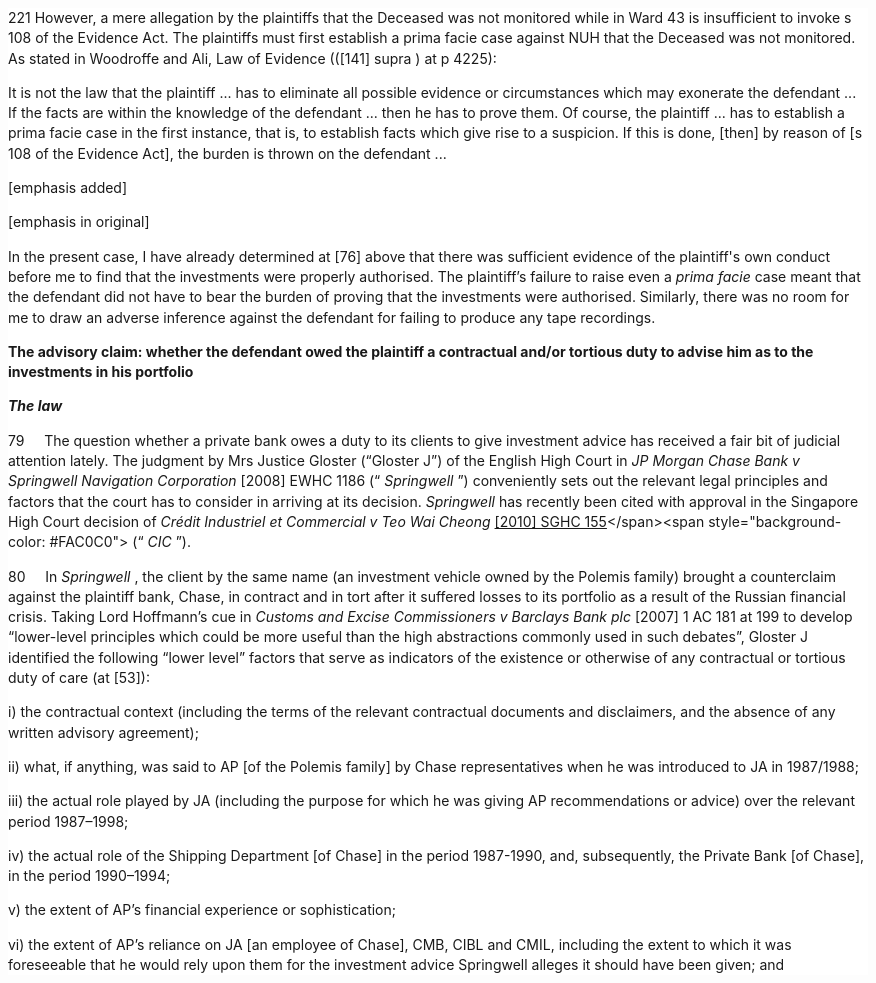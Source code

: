 221 However, a mere allegation by the plaintiffs that the Deceased was not monitored while in Ward 43 is insufficient to invoke s 108 of the Evidence Act. The plaintiffs must first establish a prima facie case against NUH that the Deceased was not monitored. As stated in Woodroffe and Ali, Law of Evidence (([141] supra ) at p 4225): 

 It is not the law that the plaintiff ... has to eliminate all possible evidence or circumstances which may exonerate the defendant ... If the facts are within the knowledge of the defendant ... then he has to prove them. Of course, the plaintiff ... has to establish a prima facie case in the first instance, that is, to establish facts which give rise to a suspicion. If this is done, [then] by reason of [s 108 of the Evidence Act], the burden is thrown on the defendant ... 

 [emphasis added] 

 [emphasis in original] 

In the present case, I have already determined at [76] above that there was sufficient evidence of the plaintiff's own conduct before me to find that the investments were properly authorised. The plaintiff’s failure to raise even a _prima facie_ case meant that the defendant did not have to bear the burden of proving that the investments were authorised. Similarly, there was no room for me to draw an adverse inference against the defendant for failing to produce any tape recordings. 

**The advisory claim: whether the defendant owed the plaintiff a contractual and/or tortious duty to advise him as to the investments in his portfolio** 

**_The law_** 

79     The question whether a private bank owes a duty to its clients to give investment advice has received a fair bit of judicial attention lately. The judgment by Mrs Justice Gloster (“Gloster J”) of the English High Court in _JP Morgan Chase Bank v Springwell Navigation Corporation_ [2008] EWHC 1186 (“ _Springwell_ ”) conveniently sets out the relevant legal principles and factors that the court has to consider in arriving at its decision. _Springwell_ has recently been cited with approval in the Singapore High Court decision of _Crédit Industriel et Commercial v Teo Wai Cheong_ [[2010] SGHC 155]("https://www.open.gov.sg")</span><span style="background-color: #FAC0C0"> (“ _CIC_ ”). 

80     In _Springwell_ , the client by the same name (an investment vehicle owned by the Polemis family) brought a counterclaim against the plaintiff bank, Chase, in contract and in tort after it suffered losses to its portfolio as a result of the Russian financial crisis. Taking Lord Hoffmann’s cue in _Customs and Excise Commissioners v Barclays Bank plc_ [2007] 1 AC 181 at 199 to develop “lower-level principles which could be more useful than the high abstractions commonly used in such debates”, Gloster J identified the following “lower level” factors that serve as indicators of the existence or otherwise of any contractual or tortious duty of care (at [53]): 

 i) the contractual context (including the terms of the relevant contractual documents and disclaimers, and the absence of any written advisory agreement); 

 ii) what, if anything, was said to AP [of the Polemis family] by Chase representatives when he was introduced to JA in 1987/1988; 


 iii) the actual role played by JA (including the purpose for which he was giving AP recommendations or advice) over the relevant period 1987–1998; 

 iv) the actual role of the Shipping Department [of Chase] in the period 1987-1990, and, subsequently, the Private Bank [of Chase], in the period 1990–1994; 

 v) the extent of AP’s financial experience or sophistication; 

 vi) the extent of AP’s reliance on JA [an employee of Chase], CMB, CIBL and CMIL, including the extent to which it was foreseeable that he would rely upon them for the investment advice Springwell alleges it should have been given; and 
